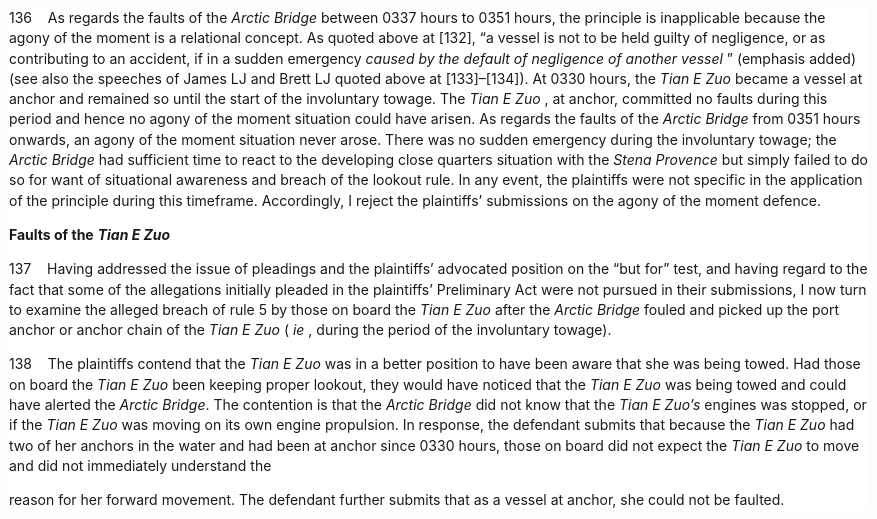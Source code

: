 136    As regards the faults of the _Arctic Bridge_ between 0337 hours to 0351 hours, the principle is inapplicable because the agony of the moment is a relational concept. As quoted above at [132], “a vessel is not to be held guilty of negligence, or as contributing to an accident, if in a sudden emergency _caused by the default of negligence of another vessel_ ” (emphasis added) (see also the speeches of James LJ and Brett LJ quoted above at [133]–[134]). At 0330 hours, the _Tian E Zuo_ became a vessel at anchor and remained so until the start of the involuntary towage. The _Tian E Zuo_ , at anchor, committed no faults during this period and hence no agony of the moment situation could have arisen. As regards the faults of the _Arctic Bridge_ from 0351 hours onwards, an agony of the moment situation never arose. There was no sudden emergency during the involuntary towage; the _Arctic Bridge_ had sufficient time to react to the developing close quarters situation with the _Stena Provence_ but simply failed to do so for want of situational awareness and breach of the lookout rule. In any event, the plaintiffs were not specific in the application of the principle during this timeframe. Accordingly, I reject the plaintiffs’ submissions on the agony of the moment defence. 

**Faults of the** **_Tian E Zuo_** 

137    Having addressed the issue of pleadings and the plaintiffs’ advocated position on the “but for” test, and having regard to the fact that some of the allegations initially pleaded in the plaintiffs’ Preliminary Act were not pursued in their submissions, I now turn to examine the alleged breach of rule 5 by those on board the _Tian E Zuo_ after the _Arctic Bridge_ fouled and picked up the port anchor or anchor chain of the _Tian E Zuo_ ( _ie_ , during the period of the involuntary towage). 

138    The plaintiffs contend that the _Tian E Zuo_ was in a better position to have been aware that she was being towed. Had those on board the _Tian E Zuo_ been keeping proper lookout, they would have noticed that the _Tian E Zuo_ was being towed and could have alerted the _Arctic Bridge_. The contention is that the _Arctic Bridge_ did not know that the _Tian E Zuo’s_ engines was stopped, or if the _Tian E Zuo_ was moving on its own engine propulsion. In response, the defendant submits that because the _Tian E Zuo_ had two of her anchors in the water and had been at anchor since 0330 hours, those on board did not expect the _Tian E Zuo_ to move and did not immediately understand the 


reason for her forward movement. The defendant further submits that as a vessel at anchor, she could not be faulted. 

